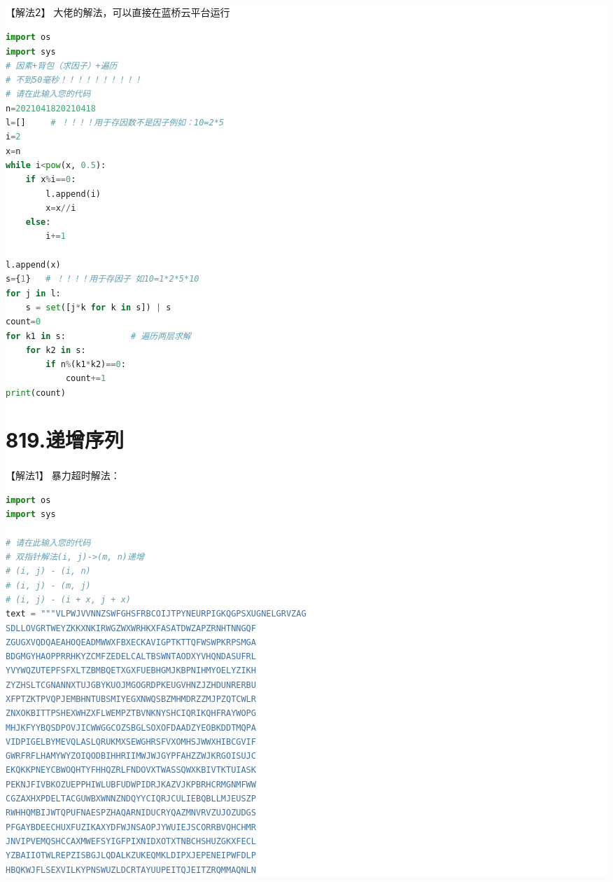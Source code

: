【解法2】 大佬的解法，可以直接在蓝桥云平台运行

```python
import os
import sys
# 因素+背包（求因子）+遍历
# 不到50毫秒！！！！！！！！！！
# 请在此输入您的代码
n=2021041820210418
l=[]     # ！！！！用于存因数不是因子例如：10=2*5
i=2
x=n
while i<pow(x, 0.5):
    if x%i==0:
        l.append(i)
        x=x//i
    else:
        i+=1

l.append(x)
s={1}   # ！！！！用于存因子 如10=1*2*5*10
for j in l:
    s = set([j*k for k in s]) | s
count=0
for k1 in s:             # 遍历两层求解
    for k2 in s:
        if n%(k1*k2)==0:
            count+=1
print(count)
```



# 819.递增序列

【解法1】
暴力超时解法：
```python
import os
import sys

# 请在此输入您的代码
# 双指针解法(i, j)->(m, n)递增
# (i, j) - (i, n)
# (i, j) - (m, j)
# (i, j) - (i + x, j + x)
text = """VLPWJVVNNZSWFGHSFRBCOIJTPYNEURPIGKQGPSXUGNELGRVZAG
SDLLOVGRTWEYZKKXNKIRWGZWXWRHKXFASATDWZAPZRNHTNNGQF
ZGUGXVQDQAEAHOQEADMWWXFBXECKAVIGPTKTTQFWSWPKRPSMGA
BDGMGYHAOPPRRHKYZCMFZEDELCALTBSWNTAODXYVHQNDASUFRL
YVYWQZUTEPFSFXLTZBMBQETXGXFUEBHGMJKBPNIHMYOELYZIKH
ZYZHSLTCGNANNXTUJGBYKUOJMGOGRDPKEUGVHNZJZHDUNRERBU
XFPTZKTPVQPJEMBHNTUBSMIYEGXNWQSBZMHMDRZZMJPZQTCWLR
ZNXOKBITTPSHEXWHZXFLWEMPZTBVNKNYSHCIQRIKQHFRAYWOPG
MHJKFYYBQSDPOVJICWWGGCOZSBGLSOXOFDAADZYEOBKDDTMQPA
VIDPIGELBYMEVQLASLQRUKMXSEWGHRSFVXOMHSJWWXHIBCGVIF
GWRFRFLHAMYWYZOIQODBIHHRIIMWJWJGYPFAHZZWJKRGOISUJC
EKQKKPNEYCBWOQHTYFHHQZRLFNDOVXTWASSQWXKBIVTKTUIASK
PEKNJFIVBKOZUEPPHIWLUBFUDWPIDRJKAZVJKPBRHCRMGNMFWW
CGZAXHXPDELTACGUWBXWNNZNDQYYCIQRJCULIEBQBLLMJEUSZP
RWHHQMBIJWTQPUFNAESPZHAQARNIDUCRYQAZMNVRVZUJOZUDGS
PFGAYBDEECHUXFUZIKAXYDFWJNSAOPJYWUIEJSCORRBVQHCHMR
JNVIPVEMQSHCCAXMWEFSYIGFPIXNIDXOTXTNBCHSHUZGKXFECL
YZBAIIOTWLREPZISBGJLQDALKZUKEQMKLDIPXJEPENEIPWFDLP
HBQKWJFLSEXVILKYPNSWUZLDCRTAYUUPEITQJEITZRQMMAQNLN
```